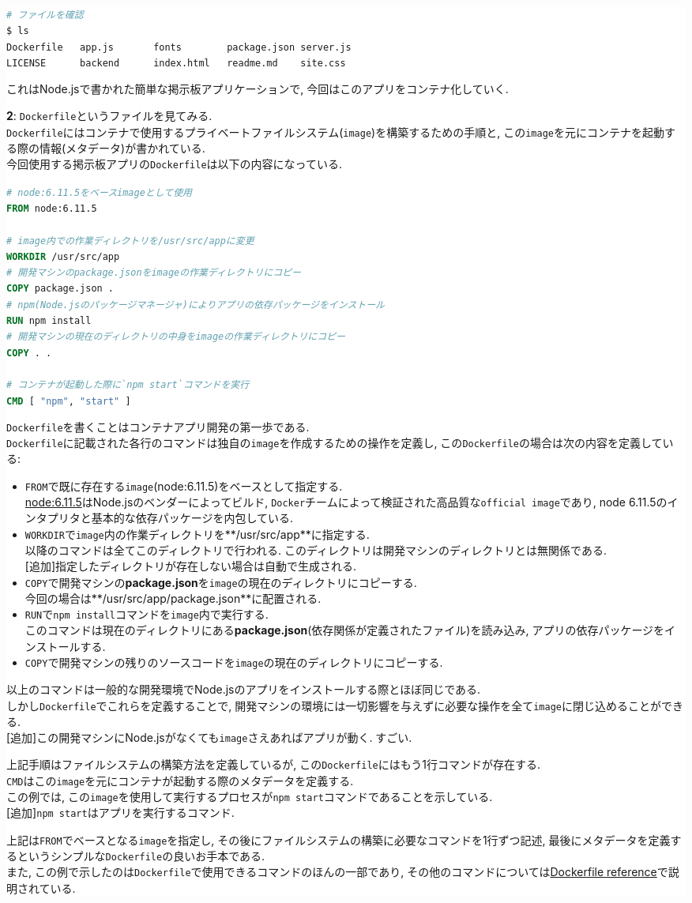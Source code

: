 ```bash
# ファイルを確認
$ ls
Dockerfile   app.js       fonts        package.json server.js
LICENSE      backend      index.html   readme.md    site.css
```
これはNode.jsで書かれた簡単な掲示板アプリケーションで, 今回はこのアプリをコンテナ化していく.  

**2**: `Dockerfile`というファイルを見てみる. <br>`Dockerfile`にはコンテナで使用するプライベートファイルシステム(`image`)を構築するための手順と, この`image`を元にコンテナを起動する際の情報(メタデータ)が書かれている. <br>今回使用する掲示板アプリの`Dockerfile`は以下の内容になっている.
```dockerfile
# node:6.11.5をベースimageとして使用
FROM node:6.11.5

# image内での作業ディレクトリを/usr/src/appに変更
WORKDIR /usr/src/app
# 開発マシンのpackage.jsonをimageの作業ディレクトリにコピー
COPY package.json .
# npm(Node.jsのパッケージマネージャ)によりアプリの依存パッケージをインストール
RUN npm install
# 開発マシンの現在のディレクトリの中身をimageの作業ディレクトリにコピー
COPY . .

# コンテナが起動した際に`npm start`コマンドを実行
CMD [ "npm", "start" ]
```
`Dockerfile`を書くことはコンテナアプリ開発の第一歩である.  
`Dockerfile`に記載された各行のコマンドは独自の`image`を作成するための操作を定義し, この`Dockerfile`の場合は次の内容を定義している:  

- `FROM`で既に存在する`image`(node:6.11.5)をベースとして指定する. <br>[node:6.11.5](https://hub.docker.com/layers/node/library/node/6.11.5/images/sha256-852391892b9f2cf86cce28977a6594bb5b118d97da4b48c56ea6f5fe18b975de)はNode.jsのベンダーによってビルド, `Docker`チームによって検証された高品質な`official image`であり, node 6.11.5のインタプリタと基本的な依存パッケージを内包している.  
- `WORKDIR`で`image`内の作業ディレクトリを**/usr/src/app**に指定する. <br>以降のコマンドは全てこのディレクトリで行われる. このディレクトリは開発マシンのディレクトリとは無関係である. <br>[追加]指定したディレクトリが存在しない場合は自動で生成される.  
- `COPY`で開発マシンの**package.json**を`image`の現在のディレクトリにコピーする. <br>今回の場合は**/usr/src/app/package.json**に配置される.  
- `RUN`で`npm install`コマンドを`image`内で実行する. <br>このコマンドは現在のディレクトリにある**package.json**(依存関係が定義されたファイル)を読み込み, アプリの依存パッケージをインストールする.  
- `COPY`で開発マシンの残りのソースコードを`image`の現在のディレクトリにコピーする.  

以上のコマンドは一般的な開発環境でNode.jsのアプリをインストールする際とほぼ同じである.  
しかし`Dockerfile`でこれらを定義することで, 開発マシンの環境には一切影響を与えずに必要な操作を全て`image`に閉じ込めることができる.  
[追加]この開発マシンにNode.jsがなくても`image`さえあればアプリが動く. すごい.  

上記手順はファイルシステムの構築方法を定義しているが, この`Dockerfile`にはもう1行コマンドが存在する.  
`CMD`はこの`image`を元にコンテナが起動する際のメタデータを定義する.  
この例では, この`image`を使用して実行するプロセスが`npm start`コマンドであることを示している.  
[追加]`npm start`はアプリを実行するコマンド.  

上記は`FROM`でベースとなる`image`を指定し, その後にファイルシステムの構築に必要なコマンドを1行ずつ記述, 最後にメタデータを定義するというシンプルな`Dockerfile`の良いお手本である.  
また, この例で示したのは`Dockerfile`で使用できるコマンドのほんの一部であり, その他のコマンドについては[Dockerfile reference](https://docs.docker.com/engine/reference/builder/)で説明されている.  
